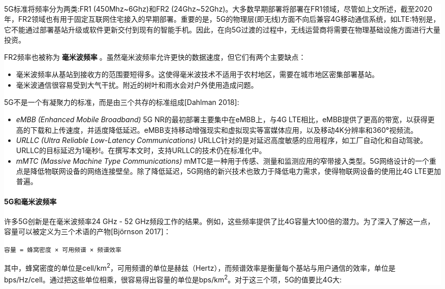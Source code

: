 5G标准将频率分为两类:FR1 (450Mhz~6Ghz)和FR2 (24Ghz~52Ghz)。大多数早期部署将部署在FR1领域，尽管如上文所述，截至2020年，FR2领域也有用于固定互联网住宅接入的早期部署。重要的是，5G的物理层(即无线)方面不向后兼容4G移动通信系统，如LTE:特别是，它不能通过部署基站升级或软件更新交付到现有的智能手机。因此，在向5G过渡的过程中，无线运营商将需要在物理基础设施方面进行大量投资。

FR2频率也被称为 **毫米波频率** 。虽然毫米波频率允许更快的数据速度，但它们有两个主要缺点：

+ 毫米波频率从基站到接收方的范围要短得多。这使得毫米波技术不适用于农村地区，需要在城市地区密集部署基站。
+ 毫米波通信很容易受到大气干扰。附近的树叶和雨水会对户外使用造成问题。

5G不是一个有凝聚力的标准，而是由三个共存的标准组成[Dahlman 2018]:

+ _eMBB (Enhanced Mobile Broadband)_	5G NR的最初部署主要集中在eMBB上，与4G LTE相比，eMBB提供了更高的带宽，以获得更高的下载和上传速度，并适度降低延迟。eMBB支持移动增强现实和虚拟现实等富媒体应用，以及移动4K分辨率和360°视频流。
+ _URLLC (Ultra Reliable Low-Latency Communications)_	URLLC针对的是对延迟高度敏感的应用程序，如工厂自动化和自动驾驶。URLLC的目标延迟为1毫秒!。在撰写本文时，支持URLLC的技术仍在标准化中。
+ _mMTC (Massive Machine Type Communications)_	mMTC是一种用于传感、测量和监测应用的窄带接入类型。5G网络设计的一个重点是降低物联网设备的网络连接壁垒。除了降低延迟，5G网络的新兴技术也致力于降低电力需求，使得物联网设备的使用比4G LTE更加普遍。

#### 5G和毫米波频率

许多5G创新是在毫米波频率24 GHz - 52 GHz频段工作的结果。例如，这些频率提供了比4G容量大100倍的潜力。为了深入了解这一点，容量可以被定义为三个术语的产物[Björnson 2017]：


	容量 = 蜂窝密度 × 可用频谱 × 频谱效率

其中，蜂窝密度的单位是cell/km<sup>2</sup>，可用频谱的单位是赫兹（Hertz），而频谱效率是衡量每个基站与用户通信的效率，单位是bps/Hz/cell。通过把这些单位相乘，很容易得出容量的单位是bps/km<sup>2</sup>。对于这三个项，5G的值要比4G大:

